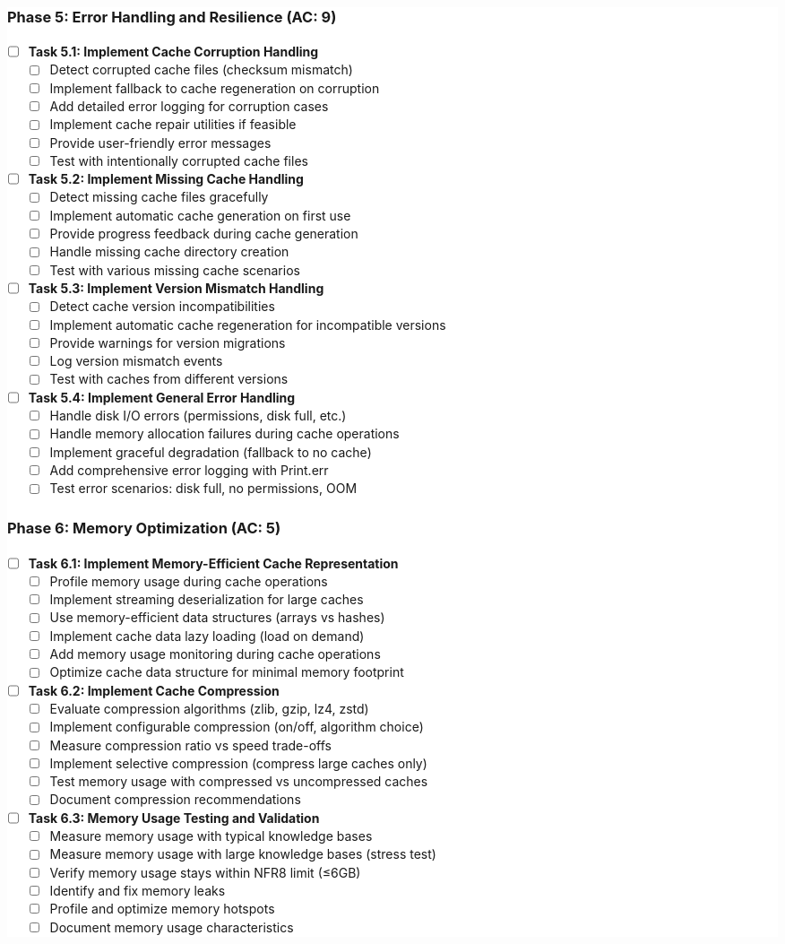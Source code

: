 ### Phase 5: Error Handling and Resilience (AC: 9)

- [ ] **Task 5.1: Implement Cache Corruption Handling**
  - [ ] Detect corrupted cache files (checksum mismatch)
  - [ ] Implement fallback to cache regeneration on corruption
  - [ ] Add detailed error logging for corruption cases
  - [ ] Implement cache repair utilities if feasible
  - [ ] Provide user-friendly error messages
  - [ ] Test with intentionally corrupted cache files

- [ ] **Task 5.2: Implement Missing Cache Handling**
  - [ ] Detect missing cache files gracefully
  - [ ] Implement automatic cache generation on first use
  - [ ] Provide progress feedback during cache generation
  - [ ] Handle missing cache directory creation
  - [ ] Test with various missing cache scenarios

- [ ] **Task 5.3: Implement Version Mismatch Handling**
  - [ ] Detect cache version incompatibilities
  - [ ] Implement automatic cache regeneration for incompatible versions
  - [ ] Provide warnings for version migrations
  - [ ] Log version mismatch events
  - [ ] Test with caches from different versions

- [ ] **Task 5.4: Implement General Error Handling**
  - [ ] Handle disk I/O errors (permissions, disk full, etc.)
  - [ ] Handle memory allocation failures during cache operations
  - [ ] Implement graceful degradation (fallback to no cache)
  - [ ] Add comprehensive error logging with Print.err
  - [ ] Test error scenarios: disk full, no permissions, OOM

### Phase 6: Memory Optimization (AC: 5)

- [ ] **Task 6.1: Implement Memory-Efficient Cache Representation**
  - [ ] Profile memory usage during cache operations
  - [ ] Implement streaming deserialization for large caches
  - [ ] Use memory-efficient data structures (arrays vs hashes)
  - [ ] Implement cache data lazy loading (load on demand)
  - [ ] Add memory usage monitoring during cache operations
  - [ ] Optimize cache data structure for minimal memory footprint

- [ ] **Task 6.2: Implement Cache Compression**
  - [ ] Evaluate compression algorithms (zlib, gzip, lz4, zstd)
  - [ ] Implement configurable compression (on/off, algorithm choice)
  - [ ] Measure compression ratio vs speed trade-offs
  - [ ] Implement selective compression (compress large caches only)
  - [ ] Test memory usage with compressed vs uncompressed caches
  - [ ] Document compression recommendations

- [ ] **Task 6.3: Memory Usage Testing and Validation**
  - [ ] Measure memory usage with typical knowledge bases
  - [ ] Measure memory usage with large knowledge bases (stress test)
  - [ ] Verify memory usage stays within NFR8 limit (≤6GB)
  - [ ] Identify and fix memory leaks
  - [ ] Profile and optimize memory hotspots
  - [ ] Document memory usage characteristics
